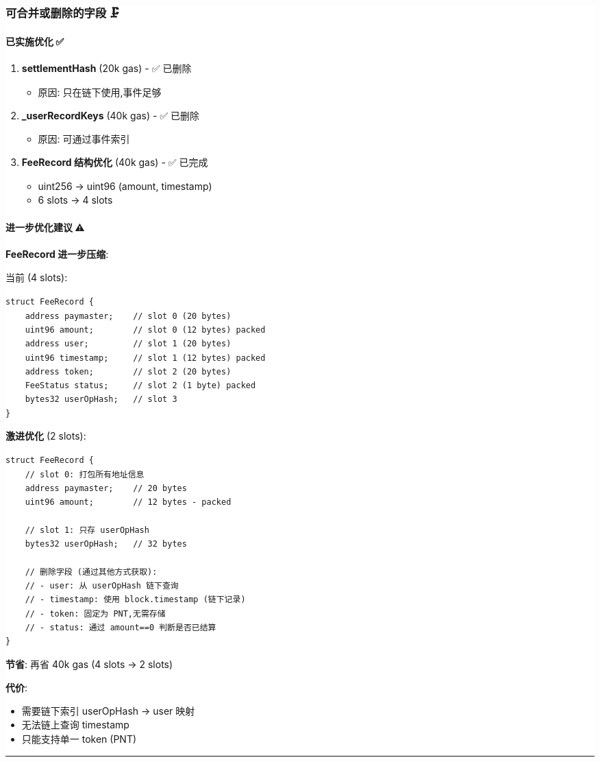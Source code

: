 
### 可合并或删除的字段 🗜️

#### 已实施优化 ✅

1. **settlementHash** (20k gas) - ✅ 已删除
   - 原因: 只在链下使用,事件足够

2. **_userRecordKeys** (40k gas) - ✅ 已删除
   - 原因: 可通过事件索引

3. **FeeRecord 结构优化** (40k gas) - ✅ 已完成
   - uint256 → uint96 (amount, timestamp)
   - 6 slots → 4 slots

#### 进一步优化建议 ⚠️

**FeeRecord 进一步压缩**:

当前 (4 slots):
```solidity
struct FeeRecord {
    address paymaster;    // slot 0 (20 bytes)
    uint96 amount;        // slot 0 (12 bytes) packed
    address user;         // slot 1 (20 bytes)
    uint96 timestamp;     // slot 1 (12 bytes) packed
    address token;        // slot 2 (20 bytes)
    FeeStatus status;     // slot 2 (1 byte) packed
    bytes32 userOpHash;   // slot 3
}
```

**激进优化** (2 slots):
```solidity
struct FeeRecord {
    // slot 0: 打包所有地址信息
    address paymaster;    // 20 bytes
    uint96 amount;        // 12 bytes - packed
    
    // slot 1: 只存 userOpHash
    bytes32 userOpHash;   // 32 bytes
    
    // 删除字段 (通过其他方式获取):
    // - user: 从 userOpHash 链下查询
    // - timestamp: 使用 block.timestamp (链下记录)
    // - token: 固定为 PNT,无需存储
    // - status: 通过 amount==0 判断是否已结算
}
```

**节省**: 再省 40k gas (4 slots → 2 slots)

**代价**: 
- 需要链下索引 userOpHash → user 映射
- 无法链上查询 timestamp
- 只能支持单一 token (PNT)

---